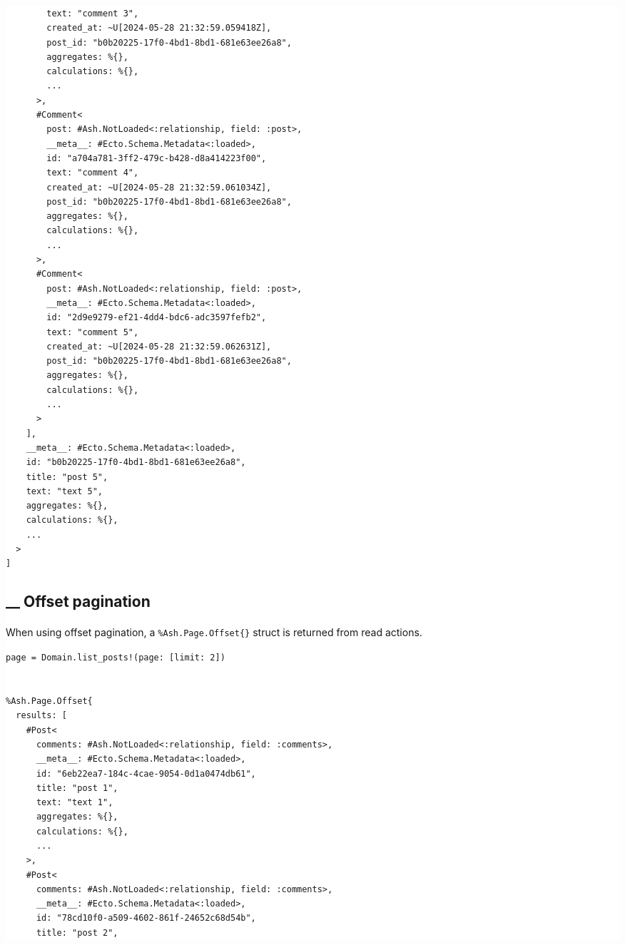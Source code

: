             text: "comment 3",
            created_at: ~U[2024-05-28 21:32:59.059418Z],
            post_id: "b0b20225-17f0-4bd1-8bd1-681e63ee26a8",
            aggregates: %{},
            calculations: %{},
            ...
          >,
          #Comment<
            post: #Ash.NotLoaded<:relationship, field: :post>,
            __meta__: #Ecto.Schema.Metadata<:loaded>,
            id: "a704a781-3ff2-479c-b428-d8a414223f00",
            text: "comment 4",
            created_at: ~U[2024-05-28 21:32:59.061034Z],
            post_id: "b0b20225-17f0-4bd1-8bd1-681e63ee26a8",
            aggregates: %{},
            calculations: %{},
            ...
          >,
          #Comment<
            post: #Ash.NotLoaded<:relationship, field: :post>,
            __meta__: #Ecto.Schema.Metadata<:loaded>,
            id: "2d9e9279-ef21-4dd4-bdc6-adc3597fefb2",
            text: "comment 5",
            created_at: ~U[2024-05-28 21:32:59.062631Z],
            post_id: "b0b20225-17f0-4bd1-8bd1-681e63ee26a8",
            aggregates: %{},
            calculations: %{},
            ...
          >
        ],
        __meta__: #Ecto.Schema.Metadata<:loaded>,
        id: "b0b20225-17f0-4bd1-8bd1-681e63ee26a8",
        title: "post 5",
        text: "text 5",
        aggregates: %{},
        calculations: %{},
        ...
      >
    ]

##  __ Offset pagination

When using offset pagination, a `%Ash.Page.Offset{}` struct is returned from read actions.
    
    
    page = Domain.list_posts!(page: [limit: 2])
    
    
    %Ash.Page.Offset{
      results: [
        #Post<
          comments: #Ash.NotLoaded<:relationship, field: :comments>,
          __meta__: #Ecto.Schema.Metadata<:loaded>,
          id: "6eb22ea7-184c-4cae-9054-0d1a0474db61",
          title: "post 1",
          text: "text 1",
          aggregates: %{},
          calculations: %{},
          ...
        >,
        #Post<
          comments: #Ash.NotLoaded<:relationship, field: :comments>,
          __meta__: #Ecto.Schema.Metadata<:loaded>,
          id: "78cd10f0-a509-4602-861f-24652c68d54b",
          title: "post 2",